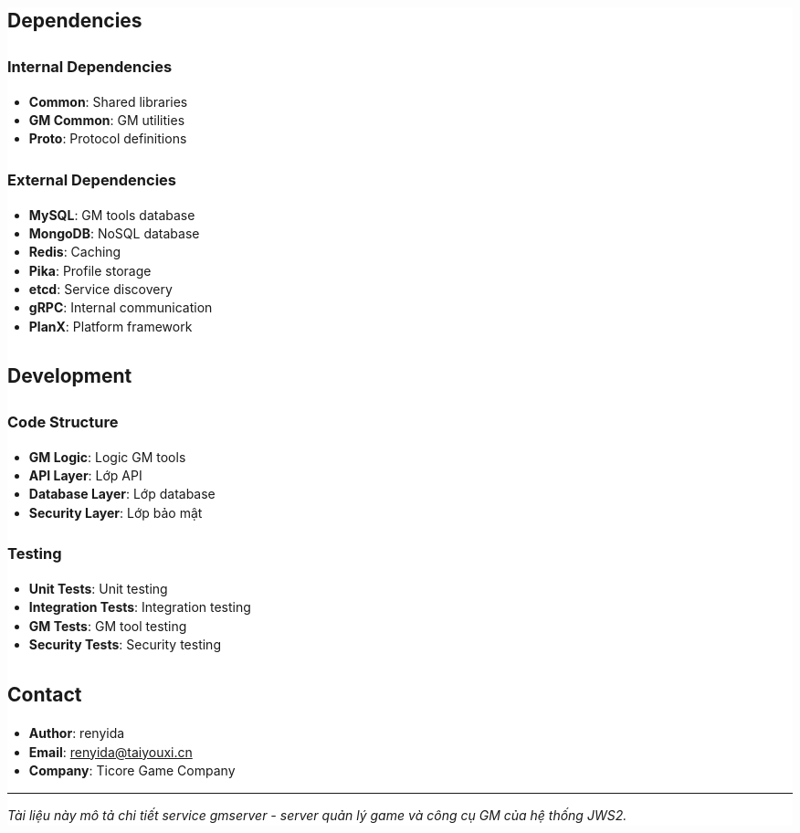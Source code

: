 ## Dependencies

### Internal Dependencies
- **Common**: Shared libraries
- **GM Common**: GM utilities
- **Proto**: Protocol definitions

### External Dependencies
- **MySQL**: GM tools database
- **MongoDB**: NoSQL database
- **Redis**: Caching
- **Pika**: Profile storage
- **etcd**: Service discovery
- **gRPC**: Internal communication
- **PlanX**: Platform framework

## Development

### Code Structure
- **GM Logic**: Logic GM tools
- **API Layer**: Lớp API
- **Database Layer**: Lớp database
- **Security Layer**: Lớp bảo mật

### Testing
- **Unit Tests**: Unit testing
- **Integration Tests**: Integration testing
- **GM Tests**: GM tool testing
- **Security Tests**: Security testing

## Contact

- **Author**: renyida
- **Email**: renyida@taiyouxi.cn
- **Company**: Ticore Game Company

---

*Tài liệu này mô tả chi tiết service gmserver - server quản lý game và công cụ GM của hệ thống JWS2.*
